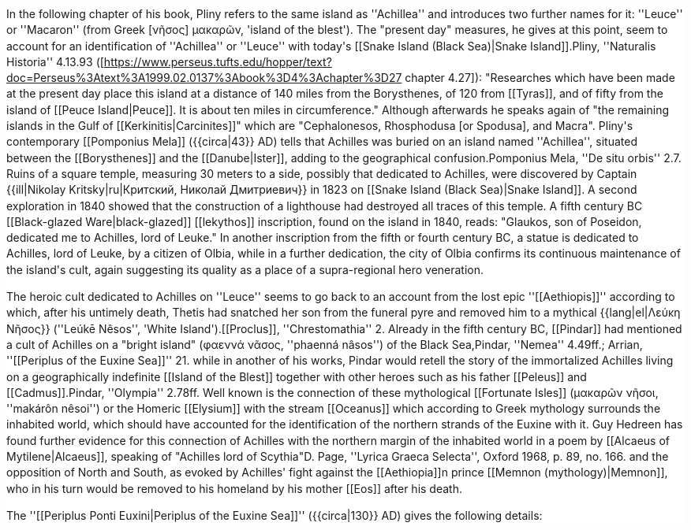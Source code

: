 In the following chapter of his book, Pliny refers to the same island as ''Achillea'' and introduces two further names for it: ''Leuce'' or ''Macaron'' (from Greek [νῆσος] μακαρῶν, 'island of the blest'). The "present day" measures, he gives at this point, seem to account for an identification of ''Achillea'' or ''Leuce'' with today's [[Snake Island (Black Sea)|Snake Island]].<ref>Pliny, ''Naturalis Historia'' 4.13.93 ([https://www.perseus.tufts.edu/hopper/text?doc=Perseus%3Atext%3A1999.02.0137%3Abook%3D4%3Achapter%3D27 chapter 4.27]): "Researches which have been made at the present day place this island at a distance of 140 miles from the Borysthenes, of 120 from [[Tyras]], and of fifty from the island of [[Peuce Island|Peuce]]. It is about ten miles in circumference." Although afterwards he speaks again of "the remaining islands in the Gulf of [[Kerkinitis|Carcinites]]" which are "Cephalonesos, Rhosphodusa [or Spodusa], and Macra".</ref> Pliny's contemporary [[Pomponius Mela]] ({{circa|43}} AD) tells that Achilles was buried on an island named ''Achillea'', situated between the [[Borysthenes]] and the [[Danube|Ister]], adding to the geographical confusion.<ref>Pomponius Mela, ''De situ orbis'' 2.7.</ref> Ruins of a square temple, measuring 30 meters to a side, possibly that dedicated to Achilles, were discovered by Captain {{ill|Nikolay Kritsky|ru|Критский, Николай Дмитриевич}} in 1823 on [[Snake Island (Black Sea)|Snake Island]]. A second exploration in 1840 showed that the construction of a lighthouse had destroyed all traces of this temple. A fifth century BC [[Black-glazed Ware|black-glazed]] [[lekythos]] inscription, found on the island in 1840, reads: "Glaukos, son of Poseidon, dedicated me to Achilles, lord of Leuke." In another inscription from the fifth or fourth century BC, a statue is dedicated to Achilles, lord of Leuke, by a citizen of Olbia, while in a further dedication, the city of Olbia confirms its continuous maintenance of the island's cult, again suggesting its quality as a place of a supra-regional hero veneration.<ref name=Hedreen/>

The heroic cult dedicated to Achilles on ''Leuce'' seems to go back to an account from the lost epic ''[[Aethiopis]]'' according to which, after his untimely death, Thetis had snatched her son from the funeral pyre and removed him to a mythical {{lang|el|Λεύκη Νῆσος}} (''Leúkē Nêsos'', 'White Island').<ref>[[Proclus]], ''Chrestomathia'' 2.</ref> Already in the fifth century BC, [[Pindar]] had mentioned a cult of Achilles on a "bright island" (φαεννά νᾶσος, ''phaenná nâsos'') of the Black Sea,<ref>Pindar, ''Nemea'' 4.49ff.; Arrian, ''[[Periplus of the Euxine Sea]]'' 21.</ref> while in another of his works, Pindar would retell the story of the immortalized Achilles living on a geographically indefinite [[Island of the Blest]] together with other heroes such as his father [[Peleus]] and [[Cadmus]].<ref>Pindar, ''Olympia'' 2.78ff.</ref> Well known is the connection of these mythological [[Fortunate Isles]] (μακαρῶν νῆσοι, ''makárôn nêsoi'') or the Homeric [[Elysium]] with the stream [[Oceanus]] which according to Greek mythology surrounds the inhabited world, which should have accounted for the identification of the northern strands of the Euxine with it.<ref name=Hedreen/> Guy Hedreen has found further evidence for this connection of Achilles with the northern margin of the inhabited world in a poem by [[Alcaeus of Mytilene|Alcaeus]], speaking of "Achilles lord of Scythia"<ref>D. Page, ''Lyrica Graeca Selecta'', Oxford 1968, p. 89, no. 166.</ref> and the opposition of North and South, as evoked by Achilles' fight against the [[Aethiopia]]n prince [[Memnon (mythology)|Memnon]], who in his turn would be removed to his homeland by his mother [[Eos]] after his death.

The ''[[Periplus Ponti Euxini|Periplus of the Euxine Sea]]'' ({{circa|130}} AD) gives the following details:
